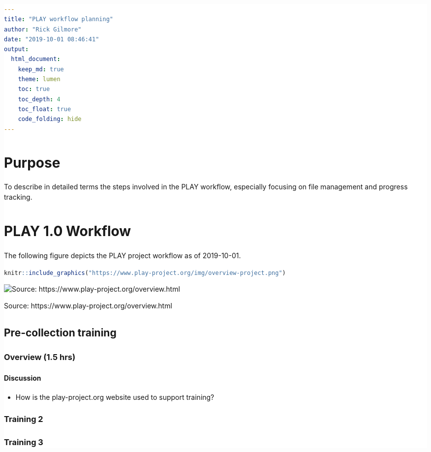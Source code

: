 ```yaml
---
title: "PLAY workflow planning"
author: "Rick Gilmore"
date: "2019-10-01 08:46:41"
output: 
  html_document:
    keep_md: true
    theme: lumen
    toc: true
    toc_depth: 4
    toc_float: true
    code_folding: hide
---
```




# Purpose

To describe in detailed terms the steps involved in the PLAY workflow, especially focusing on file management and progress tracking.




# PLAY 1.0 Workflow

The following figure depicts the PLAY project workflow as of 2019-10-01.


```r
knitr::include_graphics("https://www.play-project.org/img/overview-project.png")
```

<div class="figure">
<img src="https://www.play-project.org/img/overview-project.png" alt="Source: https://www.play-project.org/overview.html" width="600px" />
<p class="caption">Source: https://www.play-project.org/overview.html</p>
</div>

## Pre-collection training

### Overview (1.5 hrs)

#### Discussion

- How is the play-project.org website used to support training?

### Training 2

### Training 3
